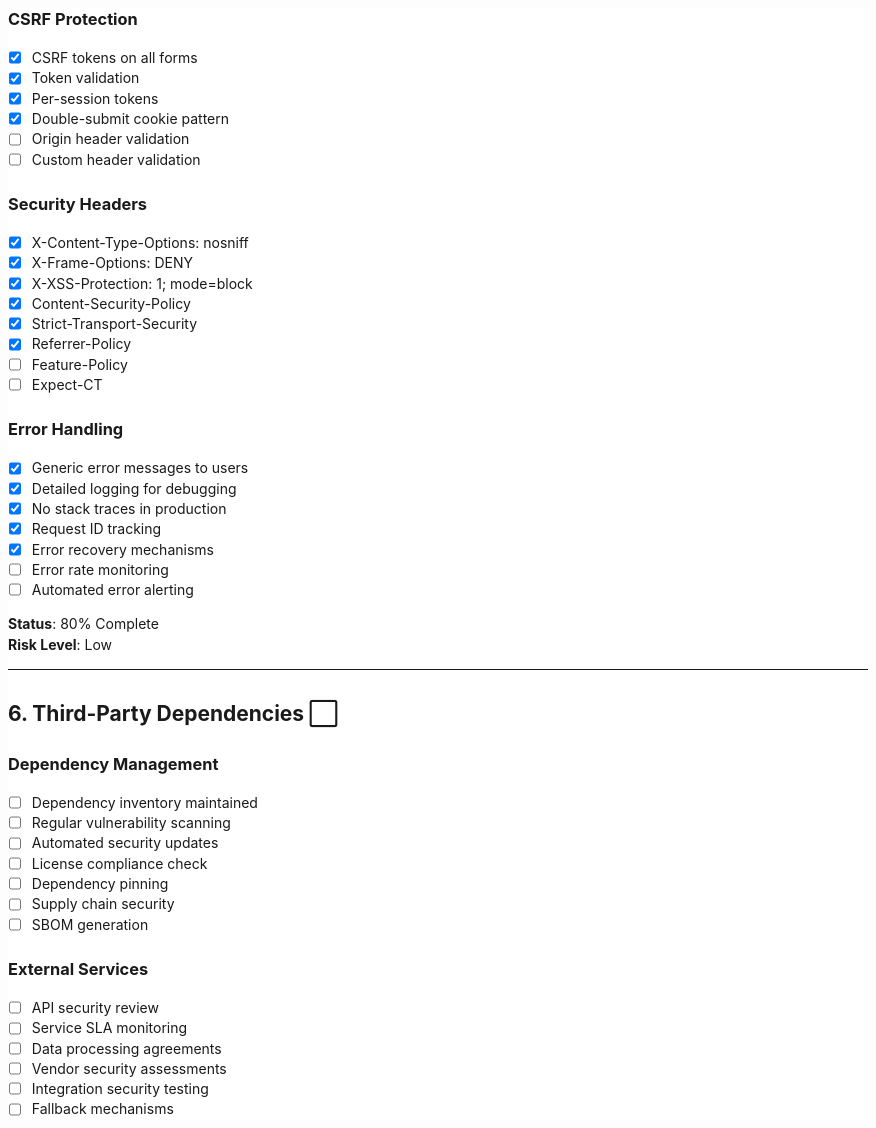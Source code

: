 ### CSRF Protection
- [x] CSRF tokens on all forms
- [x] Token validation
- [x] Per-session tokens
- [x] Double-submit cookie pattern
- [ ] Origin header validation
- [ ] Custom header validation

### Security Headers
- [x] X-Content-Type-Options: nosniff
- [x] X-Frame-Options: DENY
- [x] X-XSS-Protection: 1; mode=block
- [x] Content-Security-Policy
- [x] Strict-Transport-Security
- [x] Referrer-Policy
- [ ] Feature-Policy
- [ ] Expect-CT

### Error Handling
- [x] Generic error messages to users
- [x] Detailed logging for debugging
- [x] No stack traces in production
- [x] Request ID tracking
- [x] Error recovery mechanisms
- [ ] Error rate monitoring
- [ ] Automated error alerting

**Status**: 80% Complete  
**Risk Level**: Low

---

## 6. Third-Party Dependencies ⬜

### Dependency Management
- [ ] Dependency inventory maintained
- [ ] Regular vulnerability scanning
- [ ] Automated security updates
- [ ] License compliance check
- [ ] Dependency pinning
- [ ] Supply chain security
- [ ] SBOM generation

### External Services
- [ ] API security review
- [ ] Service SLA monitoring
- [ ] Data processing agreements
- [ ] Vendor security assessments
- [ ] Integration security testing
- [ ] Fallback mechanisms
